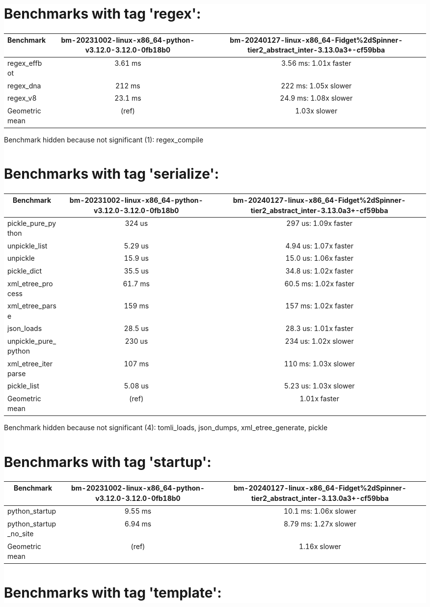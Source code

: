 Benchmarks with tag 'regex':
============================

| Benchmark      | bm-20231002-linux-x86_64-python-v3.12.0-3.12.0-0fb18b0 | bm-20240127-linux-x86_64-Fidget%2dSpinner-tier2_abstract_inter-3.13.0a3+-cf59bba |
|----------------|:------------------------------------------------------:|:--------------------------------------------------------------------------------:|
| regex_effbot   | 3.61 ms                                                | 3.56 ms: 1.01x faster                                                            |
| regex_dna      | 212 ms                                                 | 222 ms: 1.05x slower                                                             |
| regex_v8       | 23.1 ms                                                | 24.9 ms: 1.08x slower                                                            |
| Geometric mean | (ref)                                                  | 1.03x slower                                                                     |

Benchmark hidden because not significant (1): regex_compile

Benchmarks with tag 'serialize':
================================

| Benchmark            | bm-20231002-linux-x86_64-python-v3.12.0-3.12.0-0fb18b0 | bm-20240127-linux-x86_64-Fidget%2dSpinner-tier2_abstract_inter-3.13.0a3+-cf59bba |
|----------------------|:------------------------------------------------------:|:--------------------------------------------------------------------------------:|
| pickle_pure_python   | 324 us                                                 | 297 us: 1.09x faster                                                             |
| unpickle_list        | 5.29 us                                                | 4.94 us: 1.07x faster                                                            |
| unpickle             | 15.9 us                                                | 15.0 us: 1.06x faster                                                            |
| pickle_dict          | 35.5 us                                                | 34.8 us: 1.02x faster                                                            |
| xml_etree_process    | 61.7 ms                                                | 60.5 ms: 1.02x faster                                                            |
| xml_etree_parse      | 159 ms                                                 | 157 ms: 1.02x faster                                                             |
| json_loads           | 28.5 us                                                | 28.3 us: 1.01x faster                                                            |
| unpickle_pure_python | 230 us                                                 | 234 us: 1.02x slower                                                             |
| xml_etree_iterparse  | 107 ms                                                 | 110 ms: 1.03x slower                                                             |
| pickle_list          | 5.08 us                                                | 5.23 us: 1.03x slower                                                            |
| Geometric mean       | (ref)                                                  | 1.01x faster                                                                     |

Benchmark hidden because not significant (4): tomli_loads, json_dumps, xml_etree_generate, pickle

Benchmarks with tag 'startup':
==============================

| Benchmark              | bm-20231002-linux-x86_64-python-v3.12.0-3.12.0-0fb18b0 | bm-20240127-linux-x86_64-Fidget%2dSpinner-tier2_abstract_inter-3.13.0a3+-cf59bba |
|------------------------|:------------------------------------------------------:|:--------------------------------------------------------------------------------:|
| python_startup         | 9.55 ms                                                | 10.1 ms: 1.06x slower                                                            |
| python_startup_no_site | 6.94 ms                                                | 8.79 ms: 1.27x slower                                                            |
| Geometric mean         | (ref)                                                  | 1.16x slower                                                                     |

Benchmarks with tag 'template':
===============================
